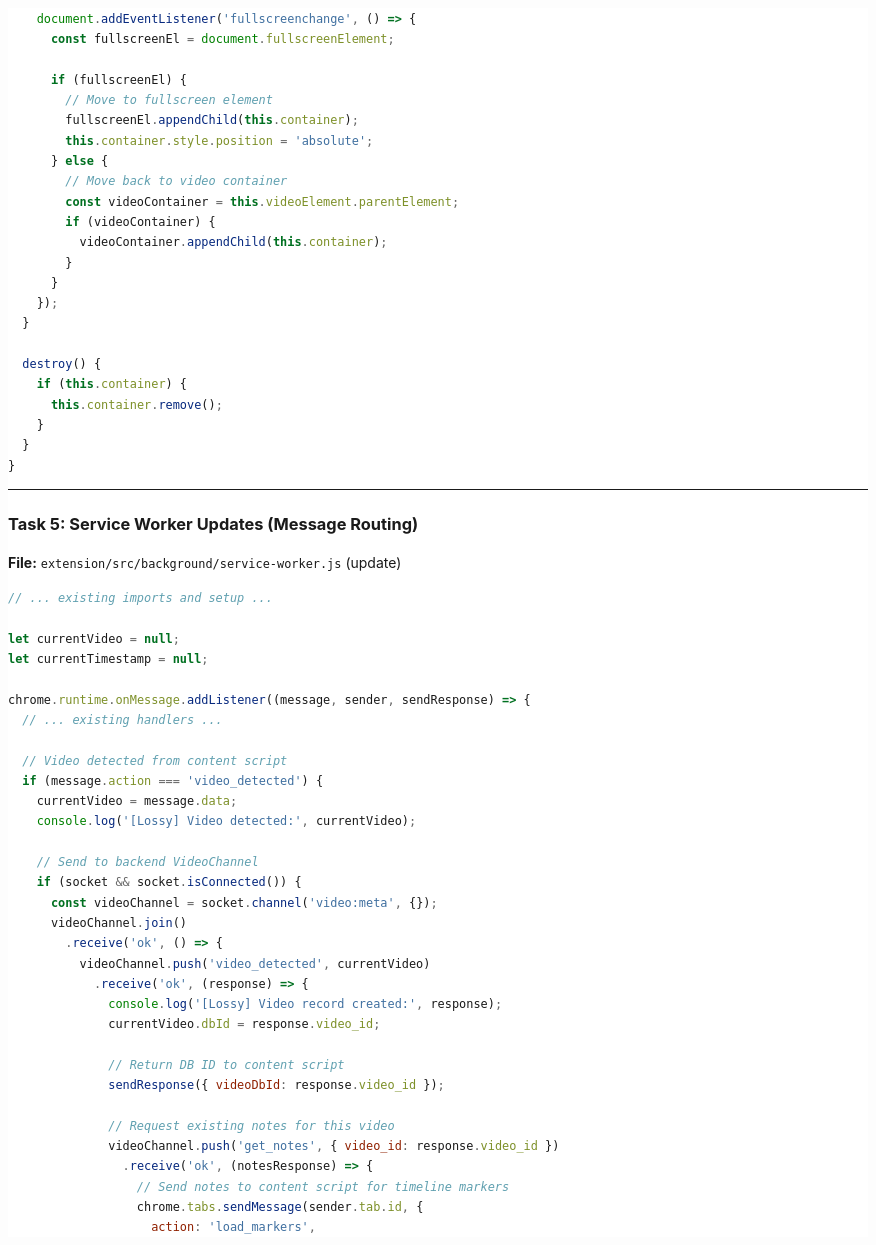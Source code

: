 ```javascript
    document.addEventListener('fullscreenchange', () => {
      const fullscreenEl = document.fullscreenElement;

      if (fullscreenEl) {
        // Move to fullscreen element
        fullscreenEl.appendChild(this.container);
        this.container.style.position = 'absolute';
      } else {
        // Move back to video container
        const videoContainer = this.videoElement.parentElement;
        if (videoContainer) {
          videoContainer.appendChild(this.container);
        }
      }
    });
  }

  destroy() {
    if (this.container) {
      this.container.remove();
    }
  }
}
```

---

### Task 5: Service Worker Updates (Message Routing)

**File:** `extension/src/background/service-worker.js` (update)

```javascript
// ... existing imports and setup ...

let currentVideo = null;
let currentTimestamp = null;

chrome.runtime.onMessage.addListener((message, sender, sendResponse) => {
  // ... existing handlers ...

  // Video detected from content script
  if (message.action === 'video_detected') {
    currentVideo = message.data;
    console.log('[Lossy] Video detected:', currentVideo);

    // Send to backend VideoChannel
    if (socket && socket.isConnected()) {
      const videoChannel = socket.channel('video:meta', {});
      videoChannel.join()
        .receive('ok', () => {
          videoChannel.push('video_detected', currentVideo)
            .receive('ok', (response) => {
              console.log('[Lossy] Video record created:', response);
              currentVideo.dbId = response.video_id;

              // Return DB ID to content script
              sendResponse({ videoDbId: response.video_id });

              // Request existing notes for this video
              videoChannel.push('get_notes', { video_id: response.video_id })
                .receive('ok', (notesResponse) => {
                  // Send notes to content script for timeline markers
                  chrome.tabs.sendMessage(sender.tab.id, {
                    action: 'load_markers',
```